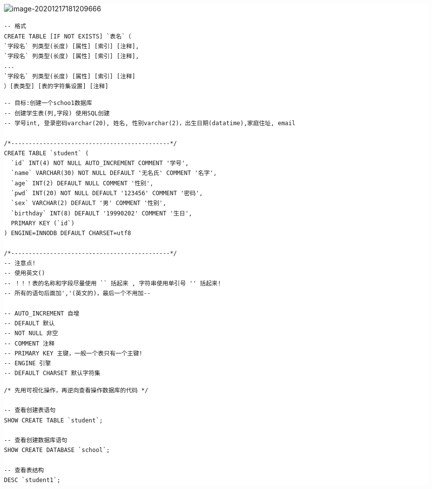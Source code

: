 ![image-20201217181209666](C:\Users\傻兮兮乎乎\AppData\Roaming\Typora\typora-user-images\image-20201217181209666.png)

~~~mysql
-- 格式
CREATE TABLE [IF NOT EXISTS] `表名`（
`字段名` 列类型(长度) [属性] [索引] [注释],
`字段名` 列类型(长度) [属性] [索引] [注释],
...
`字段名` 列类型(长度) [属性] [索引] [注释]
）[表类型] [表的字符集设置] [注释]
~~~

~~~mysql
-- 目标:创建一个schoo1数据库
-- 创建学生表(列,字段) 使用SQL创建
-- 学号int, 登录密码varchar(20), 姓名, 性别varchar(2)，出生日期(datatime),家庭住址, email

/*---------------------------------------------*/
CREATE TABLE `student` (
  `id` INT(4) NOT NULL AUTO_INCREMENT COMMENT '学号',
  `name` VARCHAR(30) NOT NULL DEFAULT '无名氏' COMMENT '名字',
  `age` INT(2) DEFAULT NULL COMMENT '性别',
  `pwd` INT(20) NOT NULL DEFAULT '123456' COMMENT '密码',
  `sex` VARCHAR(2) DEFAULT '男' COMMENT '性别',
  `birthday` INT(8) DEFAULT '19990202' COMMENT '生日',
  PRIMARY KEY (`id`)
) ENGINE=INNODB DEFAULT CHARSET=utf8

/*---------------------------------------------*/
-- 注意点!
-- 使用英文()
-- ！！！表的名称和字段尽量使用 `` 括起来 , 字符串使用单引号 '' 括起来!
-- 所有的语句后面加','(英文的)，最后一个不用加--

-- AUTO_INCREMENT 自增
-- DEFAULT 默认
-- NOT NULL 非空
-- COMMENT 注释
-- PRIMARY KEY 主键，一般一个表只有一个主键! 
-- ENGINE 引擎
-- DEFAULT CHARSET 默认字符集
~~~

~~~mysql
/* 先用可视化操作，再逆向查看操作数据库的代码 */

-- 查看创建表语句
SHOW CREATE TABLE `student`;

-- 查看创建数据库语句
SHOW CREATE DATABASE `school`;

-- 查看表结构
DESC `student1`;
~~~
